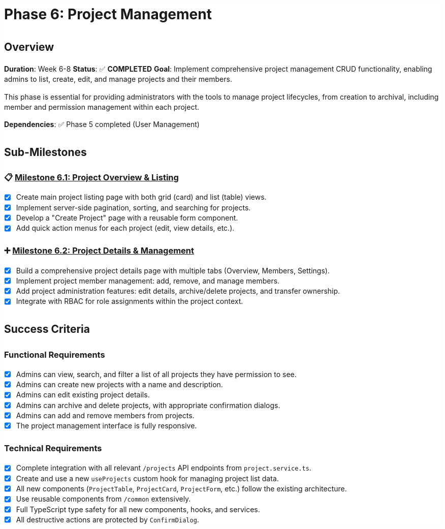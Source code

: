 # Phase 6: Project Management

## Overview
**Duration**: Week 6-8
**Status**: ✅ **COMPLETED**
**Goal**: Implement comprehensive project management CRUD functionality, enabling admins to list, create, edit, and manage projects and their members.

This phase is essential for providing administrators with the tools to manage project lifecycles, from creation to archival, including member and permission management within each project.

**Dependencies**: ✅ Phase 5 completed (User Management)

## Sub-Milestones

### 📋 [Milestone 6.1: Project Overview & Listing](6.1-project-overview-listing/README.md)
- [x] Create main project listing page with both grid (card) and list (table) views.
- [x] Implement server-side pagination, sorting, and searching for projects.
- [x] Develop a "Create Project" page with a reusable form component.
- [x] Add quick action menus for each project (edit, view details, etc.).

### ➕ [Milestone 6.2: Project Details & Management](6.2-project-details-management/README.md)
- [x] Build a comprehensive project details page with multiple tabs (Overview, Members, Settings).
- [x] Implement project member management: add, remove, and manage members.
- [x] Add project administration features: edit details, archive/delete projects, and transfer ownership.
- [x] Integrate with RBAC for role assignments within the project context.

## Success Criteria

### Functional Requirements
- [x] Admins can view, search, and filter a list of all projects they have permission to see.
- [x] Admins can create new projects with a name and description.
- [x] Admins can edit existing project details.
- [x] Admins can archive and delete projects, with appropriate confirmation dialogs.
- [x] Admins can add and remove members from projects.
- [x] The project management interface is fully responsive.

### Technical Requirements
- [x] Complete integration with all relevant `/projects` API endpoints from `project.service.ts`.
- [x] Create and use a new `useProjects` custom hook for managing project list data.
- [x] All new components (`ProjectTable`, `ProjectCard`, `ProjectForm`, etc.) follow the existing architecture.
- [x] Use reusable components from `/common` extensively.
- [x] Full TypeScript type safety for all new components, hooks, and services.
- [x] All destructive actions are protected by `ConfirmDialog`.
